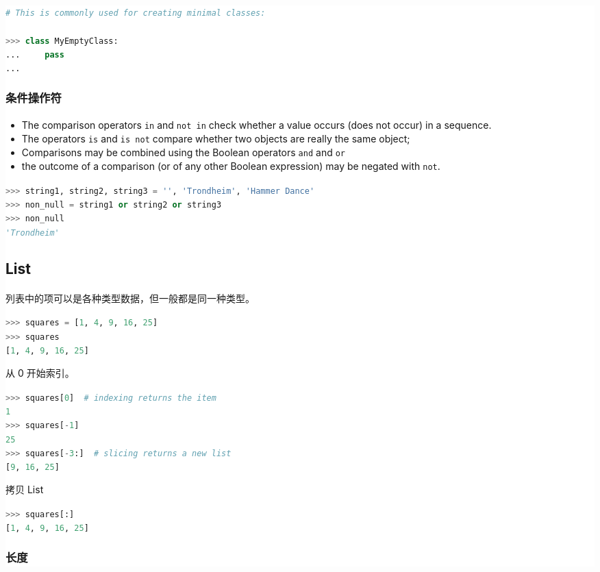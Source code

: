 ~~~ python
# This is commonly used for creating minimal classes:

>>> class MyEmptyClass:
...     pass
...
~~~


### 条件操作符

* The comparison operators `in` and `not in` check whether a value occurs (does not occur) in a sequence. 
* The operators `is` and `is not` compare whether two objects are really the same object;
* Comparisons may be combined using the Boolean operators `and` and `or`
* the outcome of a comparison (or of any other Boolean expression) may be negated with `not`.

~~~ python
>>> string1, string2, string3 = '', 'Trondheim', 'Hammer Dance'
>>> non_null = string1 or string2 or string3
>>> non_null
'Trondheim'
~~~





## List

列表中的项可以是各种类型数据，但一般都是同一种类型。

~~~ python
>>> squares = [1, 4, 9, 16, 25]
>>> squares
[1, 4, 9, 16, 25]
~~~

从 0 开始索引。

~~~ python
>>> squares[0]  # indexing returns the item
1
>>> squares[-1]
25
>>> squares[-3:]  # slicing returns a new list
[9, 16, 25]
~~~

拷贝 List

~~~ python
>>> squares[:]
[1, 4, 9, 16, 25]
~~~


### 长度


[dict]: https://docs.python.org/2/library/stdtypes.html#typesmapping
[unicode]: http://www.unicode.org/
[str.rjust]: https://docs.python.org/2/library/stdtypes.html#str.rjust
[str.ljust]: https://docs.python.org/2/library/stdtypes.html#str.ljust
[str.center]: https://docs.python.org/2/library/stdtypes.html#str.center
[str.zfill]: https://docs.python.org/2/library/stdtypes.html#str.zfill
[str.format()]: https://docs.python.org/2/library/stdtypes.html#str.format
[vars()]: https://docs.python.org/2/library/functions.html#vars
[ord()]: https://docs.python.org/2/library/functions.html#ord
[open()]: https://docs.python.org/2/library/functions.html#open
[with keyword]: https://docs.python.org/2/reference/compound_stmts.html#with
[module-json]: https://docs.python.org/2/library/json.html#module-json
[json.dumps()]: https://docs.python.org/2/library/json.html#json.dumps
[json.dump()]: https://docs.python.org/2/library/json.html#json.dump
[Built-in Exceptions]: https://docs.python.org/2/library/exceptions.html#bltin-exceptions
[raise-keyword]: https://docs.python.org/2/reference/simple_stmts.html#raise
[PEP 8]: https://www.python.org/dev/peps/pep-0008